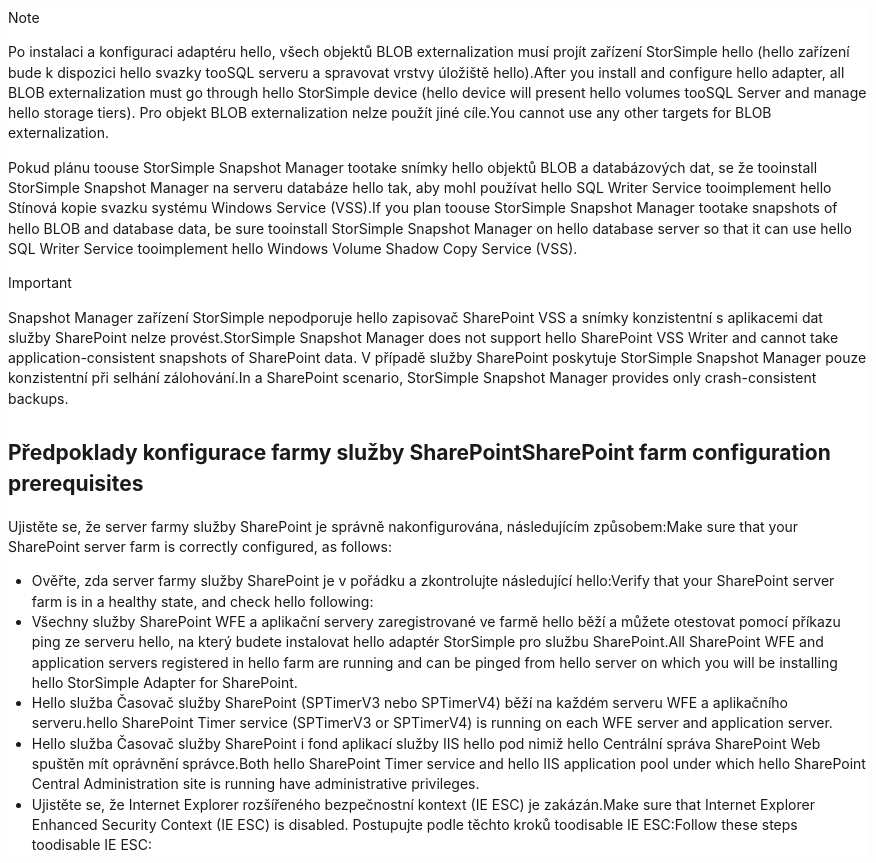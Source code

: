 > [!NOTE]
> <span data-ttu-id="d6bd5-194">Po instalaci a konfiguraci adaptéru hello, všech objektů BLOB externalization musí projít zařízení StorSimple hello (hello zařízení bude k dispozici hello svazky tooSQL serveru a spravovat vrstvy úložiště hello).</span><span class="sxs-lookup"><span data-stu-id="d6bd5-194">After you install and configure hello adapter, all BLOB externalization must go through hello StorSimple device (hello device will present hello volumes tooSQL Server and manage hello storage tiers).</span></span> <span data-ttu-id="d6bd5-195">Pro objekt BLOB externalization nelze použít jiné cíle.</span><span class="sxs-lookup"><span data-stu-id="d6bd5-195">You cannot use any other targets for BLOB externalization.</span></span>


<span data-ttu-id="d6bd5-196">Pokud plánu toouse StorSimple Snapshot Manager tootake snímky hello objektů BLOB a databázových dat, se že tooinstall StorSimple Snapshot Manager na serveru databáze hello tak, aby mohl používat hello SQL Writer Service tooimplement hello Stínová kopie svazku systému Windows Service (VSS).</span><span class="sxs-lookup"><span data-stu-id="d6bd5-196">If you plan toouse StorSimple Snapshot Manager tootake snapshots of hello BLOB and database data, be sure tooinstall StorSimple Snapshot Manager on hello database server so that it can use hello SQL Writer Service tooimplement hello Windows Volume Shadow Copy Service (VSS).</span></span>

> [!IMPORTANT]
> <span data-ttu-id="d6bd5-197">Snapshot Manager zařízení StorSimple nepodporuje hello zapisovač SharePoint VSS a snímky konzistentní s aplikacemi dat služby SharePoint nelze provést.</span><span class="sxs-lookup"><span data-stu-id="d6bd5-197">StorSimple Snapshot Manager does not support hello SharePoint VSS Writer and cannot take application-consistent snapshots of SharePoint data.</span></span> <span data-ttu-id="d6bd5-198">V případě služby SharePoint poskytuje StorSimple Snapshot Manager pouze konzistentní při selhání zálohování.</span><span class="sxs-lookup"><span data-stu-id="d6bd5-198">In a SharePoint scenario, StorSimple Snapshot Manager provides only crash-consistent backups.</span></span>


## <a name="sharepoint-farm-configuration-prerequisites"></a><span data-ttu-id="d6bd5-199">Předpoklady konfigurace farmy služby SharePoint</span><span class="sxs-lookup"><span data-stu-id="d6bd5-199">SharePoint farm configuration prerequisites</span></span>
<span data-ttu-id="d6bd5-200">Ujistěte se, že server farmy služby SharePoint je správně nakonfigurována, následujícím způsobem:</span><span class="sxs-lookup"><span data-stu-id="d6bd5-200">Make sure that your SharePoint server farm is correctly configured, as follows:</span></span>

* <span data-ttu-id="d6bd5-201">Ověřte, zda server farmy služby SharePoint je v pořádku a zkontrolujte následující hello:</span><span class="sxs-lookup"><span data-stu-id="d6bd5-201">Verify that your SharePoint server farm is in a healthy state, and check hello following:</span></span>
* <span data-ttu-id="d6bd5-202">Všechny služby SharePoint WFE a aplikační servery zaregistrované ve farmě hello běží a můžete otestovat pomocí příkazu ping ze serveru hello, na který budete instalovat hello adaptér StorSimple pro službu SharePoint.</span><span class="sxs-lookup"><span data-stu-id="d6bd5-202">All SharePoint WFE and application servers registered in hello farm are running and can be pinged from hello server on which you will be installing hello StorSimple Adapter for SharePoint.</span></span>
* <span data-ttu-id="d6bd5-203">Hello služba Časovač služby SharePoint (SPTimerV3 nebo SPTimerV4) běží na každém serveru WFE a aplikačního serveru.</span><span class="sxs-lookup"><span data-stu-id="d6bd5-203">hello SharePoint Timer service (SPTimerV3 or SPTimerV4) is running on each WFE server and application server.</span></span>
* <span data-ttu-id="d6bd5-204">Hello služba Časovač služby SharePoint i fond aplikací služby IIS hello pod nimiž hello Centrální správa SharePoint Web spuštěn mít oprávnění správce.</span><span class="sxs-lookup"><span data-stu-id="d6bd5-204">Both hello SharePoint Timer service and hello IIS application pool under which hello SharePoint Central Administration site is running have administrative privileges.</span></span>
* <span data-ttu-id="d6bd5-205">Ujistěte se, že Internet Explorer rozšířeného bezpečnostní kontext (IE ESC) je zakázán.</span><span class="sxs-lookup"><span data-stu-id="d6bd5-205">Make sure that Internet Explorer Enhanced Security Context (IE ESC) is disabled.</span></span> <span data-ttu-id="d6bd5-206">Postupujte podle těchto kroků toodisable IE ESC:</span><span class="sxs-lookup"><span data-stu-id="d6bd5-206">Follow these steps toodisable IE ESC:</span></span>
  

[1]: https://www.microsoft.com/download/details.aspx?id=44073
[2]: https://technet.microsoft.com/library/ff628583(v=office.15).aspx
[3]: https://technet.microsoft.com/library/ff628583(v=office.14).aspx
[4]: https://technet.microsoft.com/library/ff628569(v=office.14).aspx
[5]: https://technet.microsoft.com/library/ff628583(v=office.15).aspx
[8]: https://technet.microsoft.com/en-us/library/ff943565.aspx